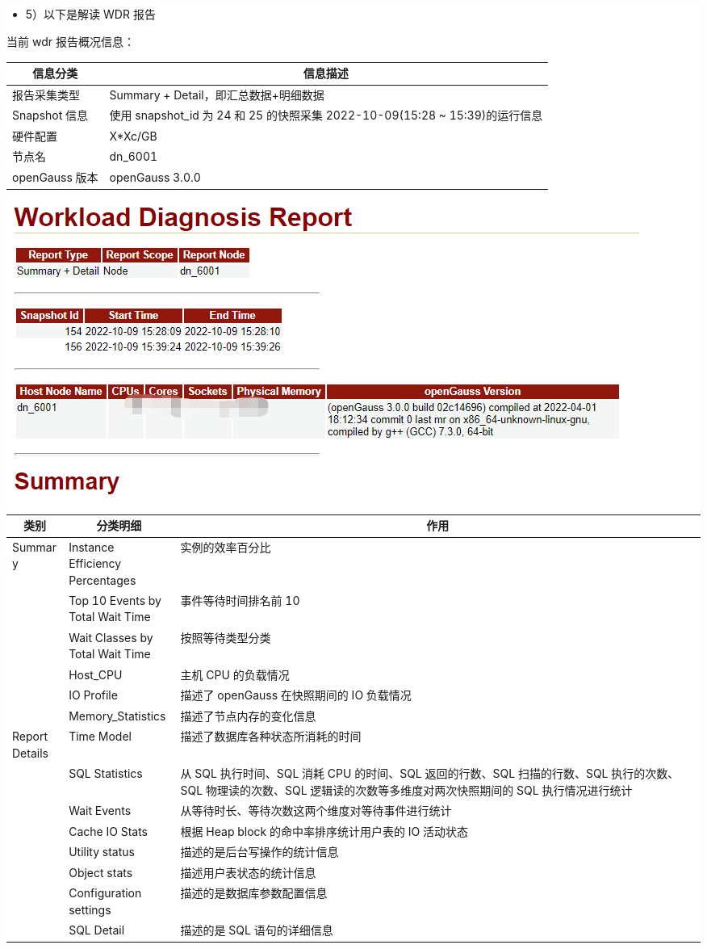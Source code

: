 - 5）以下是解读 WDR 报告

当前 wdr 报告概况信息：

| 信息分类       | 信息描述                                                                    |
| -------------- | --------------------------------------------------------------------------- |
| 报告采集类型   | Summary + Detail，即汇总数据+明细数据                                       |
| Snapshot 信息  | 使用 snapshot_id 为 24 和 25 的快照采集 2022-10-09(15:28 ~ 15:39)的运行信息 |
| 硬件配置       | X\*Xc/GB                                                                    |
| 节点名         | dn_6001                                                                     |
| openGauss 版本 | openGauss 3.0.0                                                             |

![](./images/21.png)

| 类别           | 分类明细                         | 作用                                                                                                                                                                  |
| -------------- | -------------------------------- | --------------------------------------------------------------------------------------------------------------------------------------------------------------------- |
| Summary        | Instance Efficiency Percentages  | 实例的效率百分比                                                                                                                                                      |
|                | Top 10 Events by Total Wait Time | 事件等待时间排名前 10                                                                                                                                                 |
|                | Wait Classes by Total Wait Time  | 按照等待类型分类                                                                                                                                                      |
|                | Host_CPU                         | 主机 CPU 的负载情况                                                                                                                                                   |
|                | IO Profile                       | 描述了 openGauss 在快照期间的 IO 负载情况                                                                                                                             |
|                | Memory_Statistics                | 描述了节点内存的变化信息                                                                                                                                              |
| Report Details | Time Model                       | 描述了数据库各种状态所消耗的时间                                                                                                                                      |
|                | SQL Statistics                   | 从 SQL 执行时间、SQL 消耗 CPU 的时间、SQL 返回的行数、SQL 扫描的行数、SQL 执行的次数、SQL 物理读的次数、SQL 逻辑读的次数等多维度对两次快照期间的 SQL 执行情况进行统计 |
|                | Wait Events                      | 从等待时长、等待次数这两个维度对等待事件进行统计                                                                                                                      |
|                | Cache IO Stats                   | 根据 Heap block 的命中率排序统计用户表的 IO 活动状态                                                                                                                  |
|                | Utility status                   | 描述的是后台写操作的统计信息                                                                                                                                          |
|                | Object stats                     | 描述用户表状态的统计信息                                                                                                                                              |
|                | Configuration settings           | 描述的是数据库参数配置信息                                                                                                                                            |
|                | SQL Detail                       | 描述的是 SQL 语句的详细信息                                                                                                                                           |
